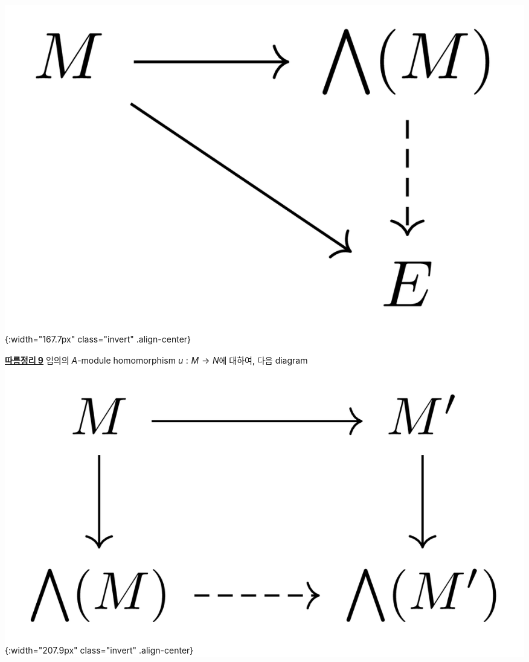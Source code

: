 ![Universal_property_of_exterior_algebra](/assets/images/Math/Tensor_Algebra/Symmetric_and_exterior_algebra-7.png){:width="167.7px" class="invert" .align-center}

</div>

<div class="proposition" markdown="1">

<ins id="crl9">**따름정리 9**</ins> 임의의 $A$-module homomorphism $u:M \rightarrow N$에 대하여, 다음 diagram

![Functoriality_of_exterior_algebra](/assets/images/Math/Tensor_Algebra/Symmetric_and_exterior_algebra-8.png){:width="207.9px" class="invert" .align-center}
